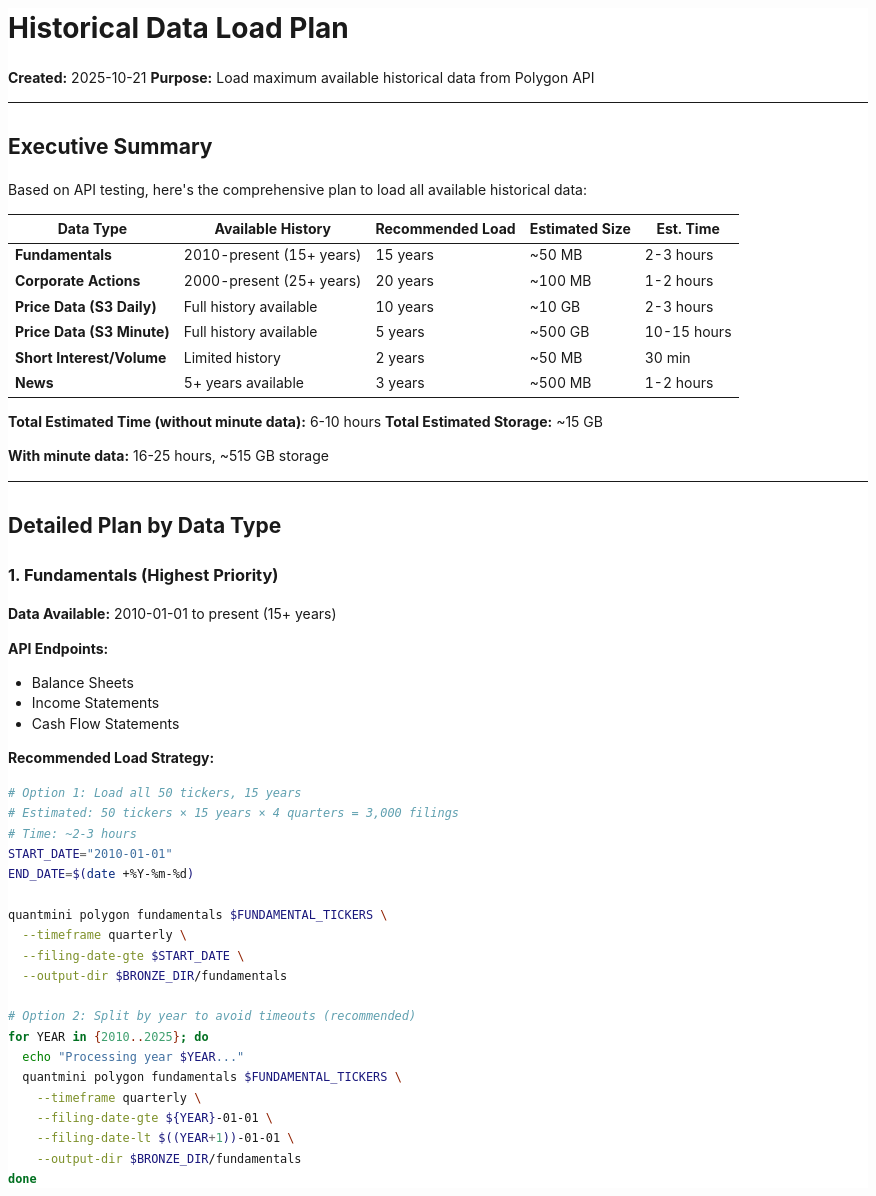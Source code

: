# Historical Data Load Plan

**Created:** 2025-10-21
**Purpose:** Load maximum available historical data from Polygon API

---

## Executive Summary

Based on API testing, here's the comprehensive plan to load all available historical data:

| Data Type | Available History | Recommended Load | Estimated Size | Est. Time |
|-----------|-------------------|------------------|----------------|-----------|
| **Fundamentals** | 2010-present (15+ years) | 15 years | ~50 MB | 2-3 hours |
| **Corporate Actions** | 2000-present (25+ years) | 20 years | ~100 MB | 1-2 hours |
| **Price Data (S3 Daily)** | Full history available | 10 years | ~10 GB | 2-3 hours |
| **Price Data (S3 Minute)** | Full history available | 5 years | ~500 GB | 10-15 hours |
| **Short Interest/Volume** | Limited history | 2 years | ~50 MB | 30 min |
| **News** | 5+ years available | 3 years | ~500 MB | 1-2 hours |

**Total Estimated Time (without minute data):** 6-10 hours
**Total Estimated Storage:** ~15 GB

**With minute data:** 16-25 hours, ~515 GB storage

---

## Detailed Plan by Data Type

### 1. Fundamentals (Highest Priority)

**Data Available:** 2010-01-01 to present (15+ years)

**API Endpoints:**
- Balance Sheets
- Income Statements
- Cash Flow Statements

**Recommended Load Strategy:**

```bash
# Option 1: Load all 50 tickers, 15 years
# Estimated: 50 tickers × 15 years × 4 quarters = 3,000 filings
# Time: ~2-3 hours
START_DATE="2010-01-01"
END_DATE=$(date +%Y-%m-%d)

quantmini polygon fundamentals $FUNDAMENTAL_TICKERS \
  --timeframe quarterly \
  --filing-date-gte $START_DATE \
  --output-dir $BRONZE_DIR/fundamentals

# Option 2: Split by year to avoid timeouts (recommended)
for YEAR in {2010..2025}; do
  echo "Processing year $YEAR..."
  quantmini polygon fundamentals $FUNDAMENTAL_TICKERS \
    --timeframe quarterly \
    --filing-date-gte ${YEAR}-01-01 \
    --filing-date-lt $((YEAR+1))-01-01 \
    --output-dir $BRONZE_DIR/fundamentals
done
```